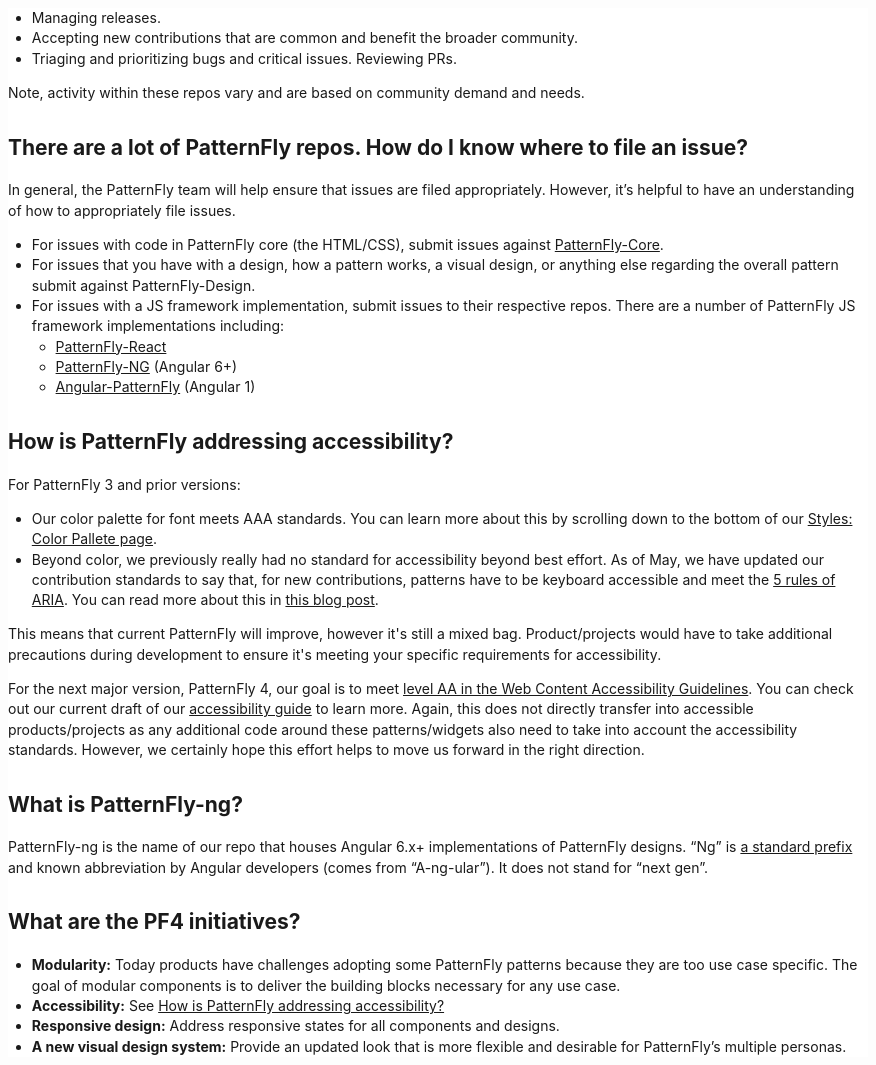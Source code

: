 * Managing releases.
* Accepting new contributions that are common and benefit the broader community.
* Triaging and prioritizing bugs and critical issues.
Reviewing PRs.

Note, activity within these repos vary and are based on community demand and needs.

## <a name="issue"></a>There are a lot of PatternFly repos. How do I know where to file an issue?
In general, the PatternFly team will help ensure that issues are filed appropriately. However, it’s helpful to have an understanding of how to appropriately file issues.

* For issues with code in PatternFly core (the HTML/CSS), submit issues against [PatternFly-Core](https://github.com/patternfly/patternfly/issues/new?template=bug_report.md).
* For issues that you have with a design, how a pattern works, a visual design, or anything else regarding the overall pattern submit against PatternFly-Design.
* For issues with a JS framework implementation, submit issues to their respective repos. There are a number of PatternFly JS framework implementations including:
  * [PatternFly-React](https://github.com/patternfly/patternfly-react/issues/new)
  * [PatternFly-NG](https://github.com/patternfly/patternfly-ng/issues/new) (Angular 6+)
  * [Angular-PatternFly](https://github.com/patternfly/angular-patternfly/issues/new) (Angular 1)

## <a name="accessibility"></a>How is PatternFly addressing accessibility?
For PatternFly 3 and prior versions:
* Our color palette for font meets AAA standards. You can learn more about this by scrolling down to the bottom of our [Styles: Color Pallete page](https://www.patternfly.org/styles/color-palette/).
* Beyond color, we previously really had no standard for accessibility beyond best effort. As of May, we have updated our contribution standards to say that, for new contributions, patterns have to be keyboard accessible and meet the [5 rules of ARIA](https://www.w3.org/TR/using-aria/#rule1). You can read more about this in [this blog post](https://blog.patternfly.org/patternfly/its-global-accessibility-awareness-day/).

This means that current PatternFly will improve, however it's still a mixed bag. Product/projects would have to take additional precautions during development to ensure it's meeting your specific requirements for accessibility.

For the next major version, PatternFly 4, our goal is to meet [level AA in the Web Content Accessibility Guidelines](https://www.w3.org/WAI/WCAG21/quickref/?versions=2.0). You can check out our current draft of our [accessibility guide](https://pf-next.com/accessibility-guide) to learn more. Again, this does not directly transfer into accessible products/projects as any additional code around these patterns/widgets also need to take into account the accessibility standards. However, we certainly hope this effort helps to move us forward in the right direction.

## <a name="patternfly-ng"></a>What is PatternFly-ng?
PatternFly-ng is the name of our repo that houses Angular 6.x+ implementations of PatternFly designs. “Ng” is [a standard prefix](https://stackoverflow.com/questions/14669322/what-does-the-ng-stand-for-in-angular-js-directives) and known abbreviation by Angular developers (comes from “A-ng-ular”). It does not stand for “next gen”.

## <a name="initiatives"></a>What are the PF4 initiatives?
* **Modularity:** Today products have challenges adopting some PatternFly patterns because they are too use case specific. The goal of modular components is to deliver the building blocks necessary for any use case.
* **Accessibility:** See [How is PatternFly addressing accessibility?](#how-is-patternfly-addressing-accessibility?)
* **Responsive design:** Address responsive states for all components and designs.
* **A new visual design system:** Provide an updated look that is more flexible and desirable for PatternFly’s multiple personas.
